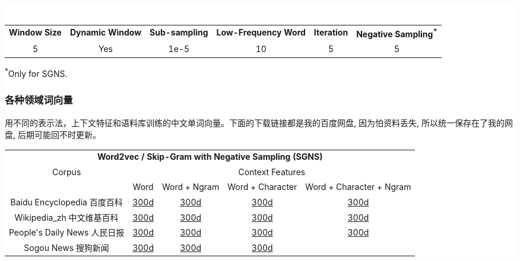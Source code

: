 <table>
  <tr align="center">
    <td><b>Window Size</b></td>
    <td><b>Dynamic Window</b></td>
    <td><b>Sub-sampling</b></td>
    <td><b>Low-Frequency Word</b></td>
    <td><b>Iteration</b></td>
    <td><b>Negative Sampling<sup>*</sup></b></td>
  </tr>
  <tr align="center">
    <td>5</td>
    <td>Yes</td>
    <td>1e-5</td>
    <td>10</td>
    <td>5</td>
    <td>5</td>
  </tr>
</table>

<sup>\*</sup>Only for SGNS.

### 各种领域词向量

用不同的表示法，上下文特征和语料库训练的中文单词向量。下面的下载链接都是我的百度网盘, 因为怕资料丢失, 所以统一保存在了我的网盘, 后期可能回不时更新。

<table align="center">
    <tr align="center">
        <td colspan="5"><b>Word2vec / Skip-Gram with Negative Sampling (SGNS)</b></td>
    </tr>
    <tr align="center">
        <td rowspan="2">Corpus</td>
        <td colspan="4">Context Features</td>
    </tr>
    <tr  align="center">
      <td>Word</td>
      <td>Word + Ngram</td>
      <td>Word + Character</td>
      <td>Word + Character + Ngram</td>
    </tr>
    <tr  align="center">
      <td>Baidu Encyclopedia 百度百科</td>
      <td><a href="https://pan.baidu.com/s/1IZ_OUpEvaWB5yzrF9cw3tw">300d</a></td>
      <td><a href="https://pan.baidu.com/s/14QdVNpmAQMCY-Mt40l7Mvw">300d</a></td>
      <td><a href="https://pan.baidu.com/s/1xirKzGJcDOIOO69uhavYeQ">300d</a></td>
      <td><a href="https://pan.baidu.com/s/1y61p6nTioxg06mQSkFiO8g">300d</a></td>
    </tr>
    <tr  align="center">
      <td>Wikipedia_zh 中文维基百科</td>
      <td><a href="https://pan.baidu.com/s/1RjQMtXYZzre-JYBZ1t2QNg">300d</a></td>
      <td><a href="https://pan.baidu.com/s/1Mu-5C8UMqNYjR9QyrTwLOQ">300d</a></td>
      <td><a href="https://pan.baidu.com/s/1Wgq5kP4Wo99GA-sHhjyCIA">300d</a></td>
      <td><a href="https://pan.baidu.com/s/19s419DFZ2ZghF_1aiGTTVA">300d</td>
    </tr>
    <tr  align="center">
      <td>People's Daily News 人民日报</td>
      <td><a href="https://pan.baidu.com/s/16OaePQrj0Igk_S_8eMGcZg">300d</a></td>
      <td><a href="https://pan.baidu.com/s/1I4NIssIp1UEL5ofTWGKp-A">300d</a></td>
      <td><a href="https://pan.baidu.com/s/1-g0wFU5eC3L-Fy05BmpQDA">300d</a></td>
      <td><a href="https://pan.baidu.com/s/1STYHdLYtGYhaZb_hwQHWJA">300d</a></td>
    </tr>
    <tr  align="center">
      <td>Sogou News 搜狗新闻</td>
      <td><a href="https://pan.baidu.com/s/1TUDBtmrtFGZ5Dtb18qRePg">300d</a></td>
      <td><a href="https://pan.baidu.com/s/1aLEJ-0wrdqL2I--3cKlA4A">300d</a></td>
      <td><a href="https://pan.baidu.com/s/1LRCu8Se39CYechdeBhretA">300d</a></td>